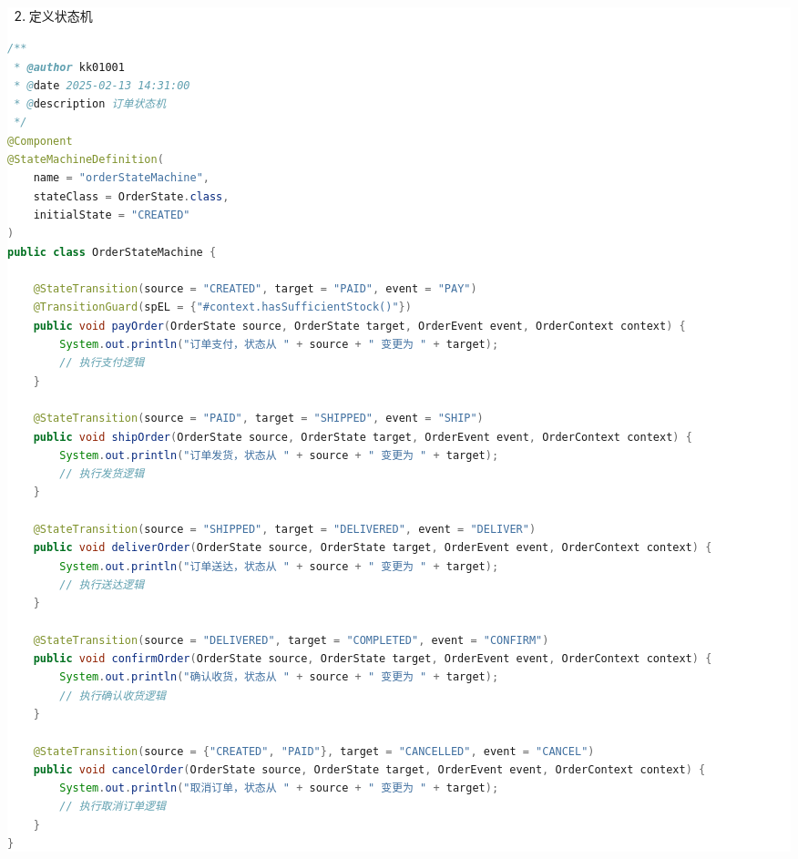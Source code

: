 2. 定义状态机

```java
/**
 * @author kk01001
 * @date 2025-02-13 14:31:00
 * @description 订单状态机
 */
@Component
@StateMachineDefinition(
    name = "orderStateMachine",
    stateClass = OrderState.class,
    initialState = "CREATED"
)
public class OrderStateMachine {
    
    @StateTransition(source = "CREATED", target = "PAID", event = "PAY")
    @TransitionGuard(spEL = {"#context.hasSufficientStock()"})
    public void payOrder(OrderState source, OrderState target, OrderEvent event, OrderContext context) {
        System.out.println("订单支付，状态从 " + source + " 变更为 " + target);
        // 执行支付逻辑
    }
    
    @StateTransition(source = "PAID", target = "SHIPPED", event = "SHIP")
    public void shipOrder(OrderState source, OrderState target, OrderEvent event, OrderContext context) {
        System.out.println("订单发货，状态从 " + source + " 变更为 " + target);
        // 执行发货逻辑
    }
    
    @StateTransition(source = "SHIPPED", target = "DELIVERED", event = "DELIVER")
    public void deliverOrder(OrderState source, OrderState target, OrderEvent event, OrderContext context) {
        System.out.println("订单送达，状态从 " + source + " 变更为 " + target);
        // 执行送达逻辑
    }
    
    @StateTransition(source = "DELIVERED", target = "COMPLETED", event = "CONFIRM")
    public void confirmOrder(OrderState source, OrderState target, OrderEvent event, OrderContext context) {
        System.out.println("确认收货，状态从 " + source + " 变更为 " + target);
        // 执行确认收货逻辑
    }
    
    @StateTransition(source = {"CREATED", "PAID"}, target = "CANCELLED", event = "CANCEL")
    public void cancelOrder(OrderState source, OrderState target, OrderEvent event, OrderContext context) {
        System.out.println("取消订单，状态从 " + source + " 变更为 " + target);
        // 执行取消订单逻辑
    }
}
```
